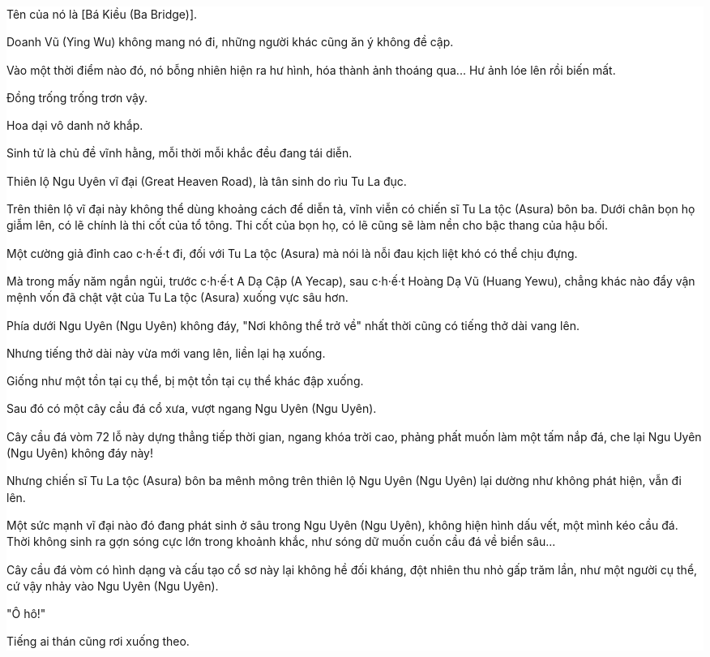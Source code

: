 Tên của nó là [Bá Kiều (Ba Bridge)].

Doanh Vũ (Ying Wu) không mang nó đi, những người khác cũng ăn ý không đề cập.

Vào một thời điểm nào đó, nó bỗng nhiên hiện ra hư hình, hóa thành ảnh thoáng qua... Hư ảnh lóe lên rồi biến mất.

Đồng trống trống trơn vậy.

Hoa dại vô danh nở khắp.

Sinh tử là chủ đề vĩnh hằng, mỗi thời mỗi khắc đều đang tái diễn.

Thiên lộ Ngu Uyên vĩ đại (Great Heaven Road), là tân sinh do rìu Tu La đục.

Trên thiên lộ vĩ đại này không thể dùng khoảng cách để diễn tả, vĩnh viễn có chiến sĩ Tu La tộc (Asura) bôn ba. Dưới chân bọn họ giẫm lên, có lẽ chính là thi cốt của tổ tông. Thi cốt của bọn họ, có lẽ cũng sẽ làm nền cho bậc thang của hậu bối.

Một cường giả đỉnh cao c·h·ế·t đi, đối với Tu La tộc (Asura) mà nói là nỗi đau kịch liệt khó có thể chịu đựng.

Mà trong mấy năm ngắn ngủi, trước c·h·ế·t A Dạ Cập (A Yecap), sau c·h·ế·t Hoàng Dạ Vũ (Huang Yewu), chẳng khác nào đẩy vận mệnh vốn đã chật vật của Tu La tộc (Asura) xuống vực sâu hơn.

Phía dưới Ngu Uyên (Ngu Uyên) không đáy, "Nơi không thể trở về" nhất thời cũng có tiếng thở dài vang lên.

Nhưng tiếng thở dài này vừa mới vang lên, liền lại hạ xuống.

Giống như một tồn tại cụ thể, bị một tồn tại cụ thể khác đập xuống.

Sau đó có một cây cầu đá cổ xưa, vượt ngang Ngu Uyên (Ngu Uyên).

Cây cầu đá vòm 72 lỗ này dựng thẳng tiếp thời gian, ngang khóa trời cao, phảng phất muốn làm một tấm nắp đá, che lại Ngu Uyên (Ngu Uyên) không đáy này!

Nhưng chiến sĩ Tu La tộc (Asura) bôn ba mênh mông trên thiên lộ Ngu Uyên (Ngu Uyên) lại dường như không phát hiện, vẫn đi lên.

Một sức mạnh vĩ đại nào đó đang phát sinh ở sâu trong Ngu Uyên (Ngu Uyên), không hiện hình dấu vết, một mình kéo cầu đá. Thời không sinh ra gợn sóng cực lớn trong khoảnh khắc, như sóng dữ muốn cuốn cầu đá về biển sâu...

Cây cầu đá vòm có hình dạng và cấu tạo cổ sơ này lại không hề đối kháng, đột nhiên thu nhỏ gấp trăm lần, như một người cụ thể, cứ vậy nhảy vào Ngu Uyên (Ngu Uyên).

"Ô hô!"

Tiếng ai thán cũng rơi xuống theo.